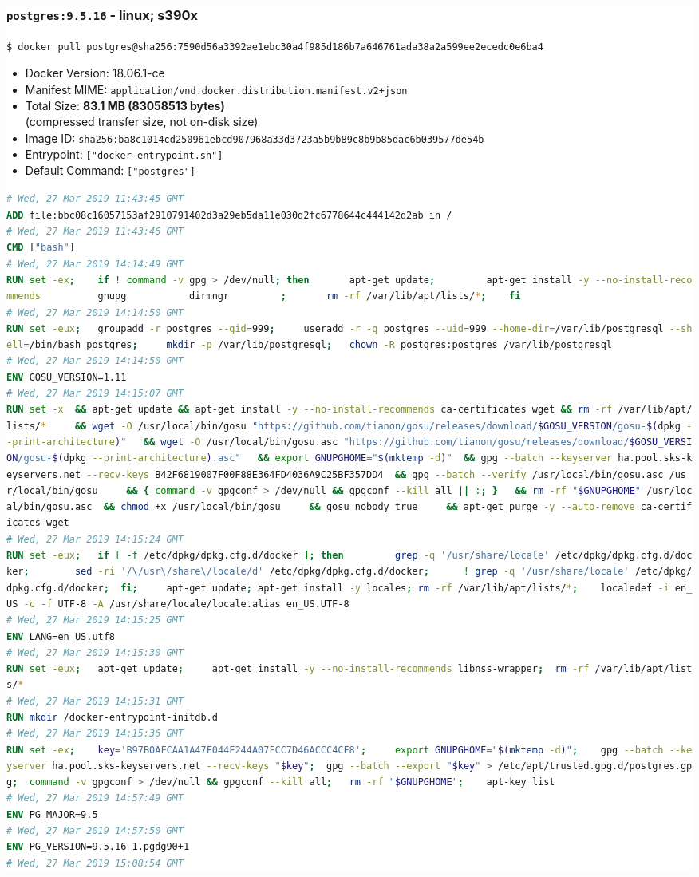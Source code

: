 ### `postgres:9.5.16` - linux; s390x

```console
$ docker pull postgres@sha256:7590d56a3392ae1ebc30a4f985d186b7a646761ada38a2a599ee2ecedc0e6ba4
```

-	Docker Version: 18.06.1-ce
-	Manifest MIME: `application/vnd.docker.distribution.manifest.v2+json`
-	Total Size: **83.1 MB (83058513 bytes)**  
	(compressed transfer size, not on-disk size)
-	Image ID: `sha256:ba8c1014cd250961ebcd907968a33d3723a5b9b89c8b9b85dac6b039577de54b`
-	Entrypoint: `["docker-entrypoint.sh"]`
-	Default Command: `["postgres"]`

```dockerfile
# Wed, 27 Mar 2019 11:43:45 GMT
ADD file:bbc08c16057153af2910791402d3a29eb5da11e030d2fc6778644c444142d2ab in / 
# Wed, 27 Mar 2019 11:43:46 GMT
CMD ["bash"]
# Wed, 27 Mar 2019 14:14:49 GMT
RUN set -ex; 	if ! command -v gpg > /dev/null; then 		apt-get update; 		apt-get install -y --no-install-recommends 			gnupg 			dirmngr 		; 		rm -rf /var/lib/apt/lists/*; 	fi
# Wed, 27 Mar 2019 14:14:50 GMT
RUN set -eux; 	groupadd -r postgres --gid=999; 	useradd -r -g postgres --uid=999 --home-dir=/var/lib/postgresql --shell=/bin/bash postgres; 	mkdir -p /var/lib/postgresql; 	chown -R postgres:postgres /var/lib/postgresql
# Wed, 27 Mar 2019 14:14:50 GMT
ENV GOSU_VERSION=1.11
# Wed, 27 Mar 2019 14:15:07 GMT
RUN set -x 	&& apt-get update && apt-get install -y --no-install-recommends ca-certificates wget && rm -rf /var/lib/apt/lists/* 	&& wget -O /usr/local/bin/gosu "https://github.com/tianon/gosu/releases/download/$GOSU_VERSION/gosu-$(dpkg --print-architecture)" 	&& wget -O /usr/local/bin/gosu.asc "https://github.com/tianon/gosu/releases/download/$GOSU_VERSION/gosu-$(dpkg --print-architecture).asc" 	&& export GNUPGHOME="$(mktemp -d)" 	&& gpg --batch --keyserver ha.pool.sks-keyservers.net --recv-keys B42F6819007F00F88E364FD4036A9C25BF357DD4 	&& gpg --batch --verify /usr/local/bin/gosu.asc /usr/local/bin/gosu 	&& { command -v gpgconf > /dev/null && gpgconf --kill all || :; } 	&& rm -rf "$GNUPGHOME" /usr/local/bin/gosu.asc 	&& chmod +x /usr/local/bin/gosu 	&& gosu nobody true 	&& apt-get purge -y --auto-remove ca-certificates wget
# Wed, 27 Mar 2019 14:15:24 GMT
RUN set -eux; 	if [ -f /etc/dpkg/dpkg.cfg.d/docker ]; then 		grep -q '/usr/share/locale' /etc/dpkg/dpkg.cfg.d/docker; 		sed -ri '/\/usr\/share\/locale/d' /etc/dpkg/dpkg.cfg.d/docker; 		! grep -q '/usr/share/locale' /etc/dpkg/dpkg.cfg.d/docker; 	fi; 	apt-get update; apt-get install -y locales; rm -rf /var/lib/apt/lists/*; 	localedef -i en_US -c -f UTF-8 -A /usr/share/locale/locale.alias en_US.UTF-8
# Wed, 27 Mar 2019 14:15:25 GMT
ENV LANG=en_US.utf8
# Wed, 27 Mar 2019 14:15:30 GMT
RUN set -eux; 	apt-get update; 	apt-get install -y --no-install-recommends libnss-wrapper; 	rm -rf /var/lib/apt/lists/*
# Wed, 27 Mar 2019 14:15:31 GMT
RUN mkdir /docker-entrypoint-initdb.d
# Wed, 27 Mar 2019 14:15:36 GMT
RUN set -ex; 	key='B97B0AFCAA1A47F044F244A07FCC7D46ACCC4CF8'; 	export GNUPGHOME="$(mktemp -d)"; 	gpg --batch --keyserver ha.pool.sks-keyservers.net --recv-keys "$key"; 	gpg --batch --export "$key" > /etc/apt/trusted.gpg.d/postgres.gpg; 	command -v gpgconf > /dev/null && gpgconf --kill all; 	rm -rf "$GNUPGHOME"; 	apt-key list
# Wed, 27 Mar 2019 14:57:49 GMT
ENV PG_MAJOR=9.5
# Wed, 27 Mar 2019 14:57:50 GMT
ENV PG_VERSION=9.5.16-1.pgdg90+1
# Wed, 27 Mar 2019 15:08:54 GMT
```